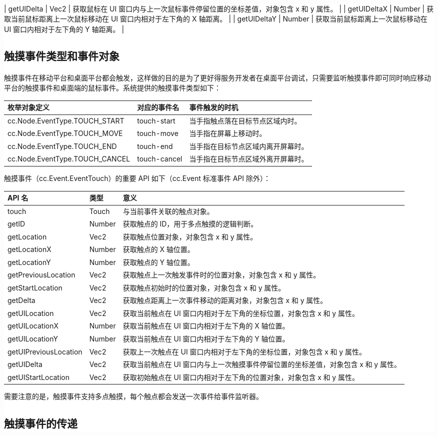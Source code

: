 | getUIDelta                | Vec2 | 获取鼠标在 UI 窗口内与上一次鼠标事件停留位置的坐标差值，对象包含 x 和 y 属性。                      |
| getUIDeltaX               | Number | 获取当前鼠标距离上一次鼠标移动在 UI 窗口内相对于左下角的 X 轴距离。                      |
| getUIDeltaY               | Number | 获取当前鼠标距离上一次鼠标移动在 UI 窗口内相对于左下角的 Y 轴距离。                      |

## 触摸事件类型和事件对象

触摸事件在移动平台和桌面平台都会触发，这样做的目的是为了更好得服务开发者在桌面平台调试，只需要监听触摸事件即可同时响应移动平台的触摸事件和桌面端的鼠标事件。系统提供的触摸事件类型如下：

| 枚举对象定义                 | 对应的事件名             | 事件触发的时机             |
| :-------------             | :----------            |   :----------        |
| cc.Node.EventType.TOUCH_START | touch-start | 当手指触点落在目标节点区域内时。                |
| cc.Node.EventType.TOUCH_MOVE | touch-move | 当手指在屏幕上移动时。                            |
| cc.Node.EventType.TOUCH_END | touch-end | 当手指在目标节点区域内离开屏幕时。                      |
| cc.Node.EventType.TOUCH_CANCEL | touch-cancel | 当手指在目标节点区域外离开屏幕时。                    |

触摸事件（cc.Event.EventTouch）的重要 API 如下（cc.Event 标准事件 API 除外）：

| API 名                 | 类型             | 意义             |
| :-------------             | :----------            |   :----------        |
| touch | Touch | 与当前事件关联的触点对象。                      |
| getID | Number | 获取触点的 ID，用于多点触摸的逻辑判断。                      |
| getLocation | Vec2 | 获取触点位置对象，对象包含 x 和 y 属性。                      |
| getLocationX | Number | 获取触点的 X 轴位置。                      |
| getLocationY | Number | 获取触点的 Y 轴位置。                      |
| getPreviousLocation | Vec2 | 获取触点上一次触发事件时的位置对象，对象包含 x 和 y 属性。                      |
| getStartLocation | Vec2 | 获取触点初始时的位置对象，对象包含 x 和 y 属性。                      |
| getDelta | Vec2 | 获取触点距离上一次事件移动的距离对象，对象包含 x 和 y 属性。                      |
| getUILocation | Vec2 | 获取当前触点在 UI 窗口内相对于左下角的坐标位置，对象包含 x 和 y 属性。                      |
| getUILocationX | Number | 获取当前触点在 UI 窗口内相对于左下角的 X 轴位置。                      |
| getUILocationY | Number | 获取当前触点在 UI 窗口内相对于左下角的 Y 轴位置。                      |
| getUIPreviousLocation | Vec2 | 获取上一次触点在 UI 窗口内相对于左下角的坐标位置，对象包含 x 和 y 属性。                      |
| getUIDelta | Vec2 | 获取当前触点在 UI 窗口内与上一次触摸事件停留位置的坐标差值，对象包含 x 和 y 属性。                      |
| getUIStartLocation | Vec2 | 获取初始触点在 UI 窗口内相对于左下角的位置对象，对象包含 x 和 y 属性。                      |

需要注意的是，触摸事件支持多点触摸，每个触点都会发送一次事件给事件监听器。

## 触摸事件的传递
